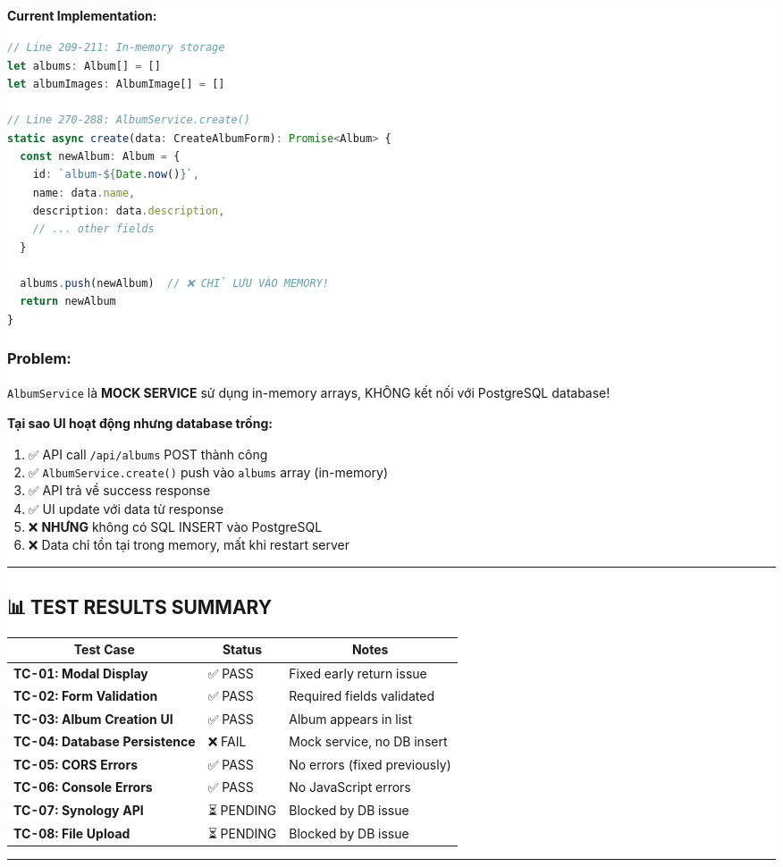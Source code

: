 **Current Implementation:**
```typescript
// Line 209-211: In-memory storage
let albums: Album[] = []
let albumImages: AlbumImage[] = []

// Line 270-288: AlbumService.create()
static async create(data: CreateAlbumForm): Promise<Album> {
  const newAlbum: Album = {
    id: `album-${Date.now()}`,
    name: data.name,
    description: data.description,
    // ... other fields
  }

  albums.push(newAlbum)  // ❌ CHỈ LƯU VÀO MEMORY!
  return newAlbum
}
```

### **Problem:**
`AlbumService` là **MOCK SERVICE** sử dụng in-memory arrays, KHÔNG kết nối với PostgreSQL database!

**Tại sao UI hoạt động nhưng database trống:**
1. ✅ API call `/api/albums` POST thành công
2. ✅ `AlbumService.create()` push vào `albums` array (in-memory)
3. ✅ API trả về success response
4. ✅ UI update với data từ response
5. ❌ **NHƯNG** không có SQL INSERT vào PostgreSQL
6. ❌ Data chỉ tồn tại trong memory, mất khi restart server

---

## 📊 TEST RESULTS SUMMARY

| Test Case | Status | Notes |
|-----------|--------|-------|
| **TC-01: Modal Display** | ✅ PASS | Fixed early return issue |
| **TC-02: Form Validation** | ✅ PASS | Required fields validated |
| **TC-03: Album Creation UI** | ✅ PASS | Album appears in list |
| **TC-04: Database Persistence** | ❌ FAIL | Mock service, no DB insert |
| **TC-05: CORS Errors** | ✅ PASS | No errors (fixed previously) |
| **TC-06: Console Errors** | ✅ PASS | No JavaScript errors |
| **TC-07: Synology API** | ⏳ PENDING | Blocked by DB issue |
| **TC-08: File Upload** | ⏳ PENDING | Blocked by DB issue |

---
